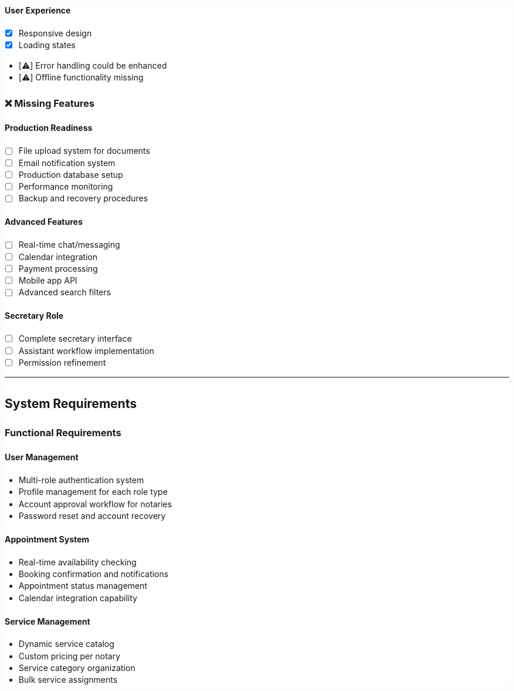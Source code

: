 #### User Experience
- [x] Responsive design
- [x] Loading states
- [⚠️] Error handling could be enhanced
- [⚠️] Offline functionality missing

### ❌ Missing Features

#### Production Readiness
- [ ] File upload system for documents
- [ ] Email notification system
- [ ] Production database setup
- [ ] Performance monitoring
- [ ] Backup and recovery procedures

#### Advanced Features
- [ ] Real-time chat/messaging
- [ ] Calendar integration
- [ ] Payment processing
- [ ] Mobile app API
- [ ] Advanced search filters

#### Secretary Role
- [ ] Complete secretary interface
- [ ] Assistant workflow implementation
- [ ] Permission refinement

---

## System Requirements

### Functional Requirements

#### User Management
- Multi-role authentication system
- Profile management for each role type
- Account approval workflow for notaries
- Password reset and account recovery

#### Appointment System
- Real-time availability checking
- Booking confirmation and notifications
- Appointment status management
- Calendar integration capability

#### Service Management
- Dynamic service catalog
- Custom pricing per notary
- Service category organization
- Bulk service assignments
